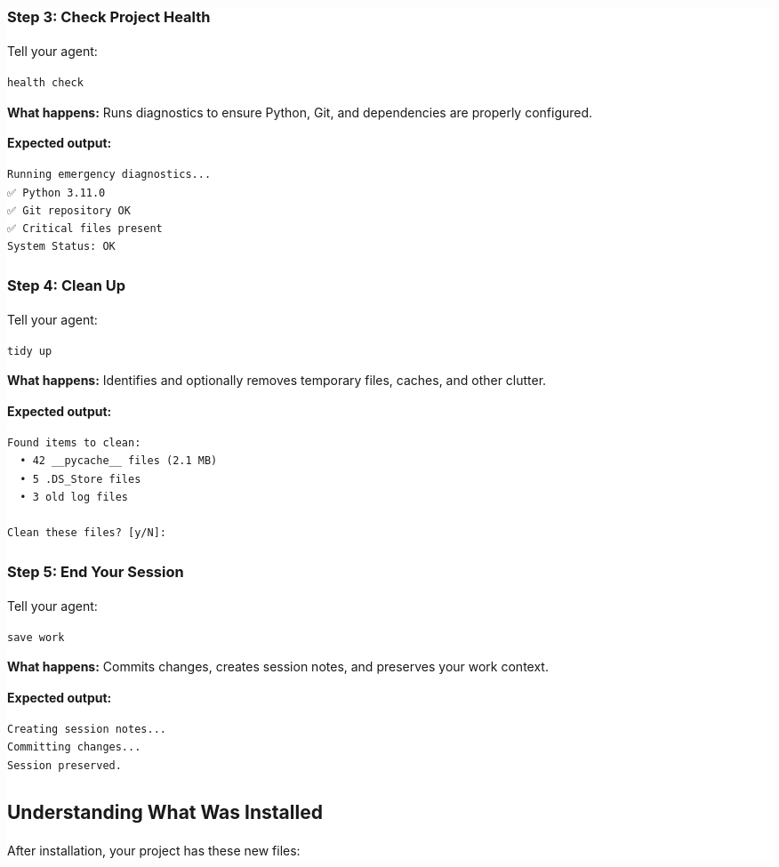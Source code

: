 ### Step 3: Check Project Health

Tell your agent:
```
health check
```

**What happens:** Runs diagnostics to ensure Python, Git, and dependencies are properly configured.

**Expected output:**
```
Running emergency diagnostics...
✅ Python 3.11.0
✅ Git repository OK
✅ Critical files present
System Status: OK
```

### Step 4: Clean Up

Tell your agent:
```
tidy up
```

**What happens:** Identifies and optionally removes temporary files, caches, and other clutter.

**Expected output:**
```
Found items to clean:
  • 42 __pycache__ files (2.1 MB)
  • 5 .DS_Store files
  • 3 old log files

Clean these files? [y/N]:
```

### Step 5: End Your Session

Tell your agent:
```
save work
```

**What happens:** Commits changes, creates session notes, and preserves your work context.

**Expected output:**
```
Creating session notes...
Committing changes...
Session preserved.
```

## Understanding What Was Installed

After installation, your project has these new files:
